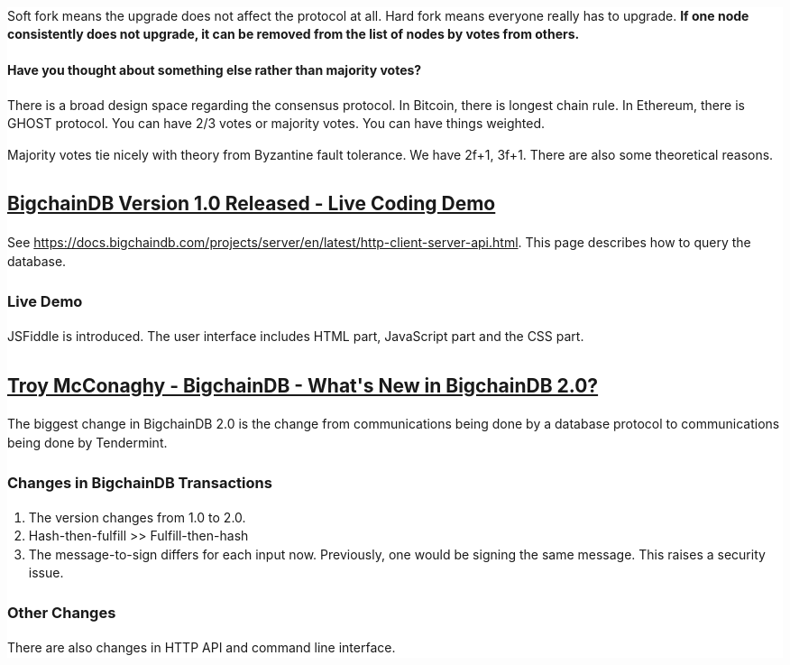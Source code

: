 Soft fork means the upgrade does not affect the protocol at all. Hard fork means everyone really has to upgrade. **If one node consistently does not upgrade, it can be removed from the list of nodes by votes from others.**

#### Have you thought about something else rather than majority votes?

There is a broad design space regarding the consensus protocol. In Bitcoin, there is longest chain rule. In Ethereum, there is GHOST protocol. You can have 2/3 votes or majority votes. You can have things weighted.

Majority votes tie nicely with theory from Byzantine fault tolerance. We have 2f+1, 3f+1. There are also some theoretical reasons.

## [BigchainDB Version 1.0 Released - Live Coding Demo](https://www.youtube.com/watch?v=zYa-GGNwxXo)

See <https://docs.bigchaindb.com/projects/server/en/latest/http-client-server-api.html>. This page describes how to query the database.

### Live Demo

JSFiddle is introduced. The user interface includes HTML part, JavaScript part and the CSS part.

## [Troy McConaghy - BigchainDB - What's New in BigchainDB 2.0?](https://www.youtube.com/watch?v=0q3inRXxo8A)

The biggest change in BigchainDB 2.0 is the change from communications being done by a database protocol to communications being done by Tendermint.

### Changes in BigchainDB Transactions

1. The version changes from 1.0 to 2.0.
2. Hash-then-fulfill >> Fulfill-then-hash
3. The message-to-sign differs for each input now. Previously, one would be signing the same message. This raises a security issue.

### Other Changes

There are also changes in HTTP API and command line interface.
